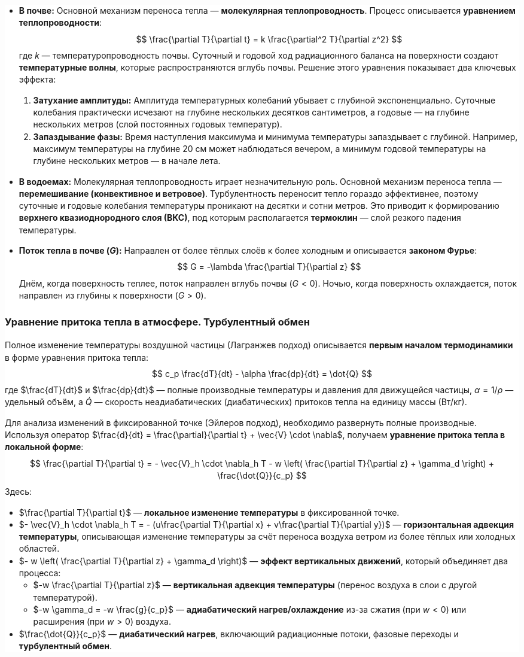 * **В почве:** Основной механизм переноса тепла — **молекулярная теплопроводность**. Процесс описывается **уравнением теплопроводности**:
    $$
    \frac{\partial T}{\partial t} = k \frac{\partial^2 T}{\partial z^2}
    $$
    где $k$ — температуропроводность почвы. Суточный и годовой ход радиационного баланса на поверхности создают **температурные волны**, которые распространяются вглубь почвы. Решение этого уравнения показывает два ключевых эффекта:
    1. **Затухание амплитуды:** Амплитуда температурных колебаний убывает с глубиной экспоненциально. Суточные колебания практически исчезают на глубине нескольких десятков сантиметров, а годовые — на глубине нескольких метров (слой постоянных годовых температур).
    2. **Запаздывание фазы:** Время наступления максимума и минимума температуры запаздывает с глубиной. Например, максимум температуры на глубине 20 см может наблюдаться вечером, а минимум годовой температуры на глубине нескольких метров — в начале лета.

* **В водоемах:** Молекулярная теплопроводность играет незначительную роль. Основной механизм переноса тепла — **перемешивание (конвективное и ветровое)**. Турбулентность переносит тепло гораздо эффективнее, поэтому суточные и годовые колебания температуры проникают на десятки и сотни метров. Это приводит к формированию **верхнего квазиоднородного слоя (ВКС)**, под которым располагается **термоклин** — слой резкого падения температуры.

* **Поток тепла в почве ($G$):** Направлен от более тёплых слоёв к более холодным и описывается **законом Фурье**:
    $$
    G = -\lambda \frac{\partial T}{\partial z}
    $$
    Днём, когда поверхность теплее, поток направлен вглубь почвы ($G<0$). Ночью, когда поверхность охлаждается, поток направлен из глубины к поверхности ($G>0$).

### **Уравнение притока тепла в атмосфере. Турбулентный обмен**

Полное изменение температуры воздушной частицы (Лагранжев подход) описывается **первым началом термодинамики** в форме уравнения притока тепла:
$$
c_p \frac{dT}{dt} - \alpha \frac{dp}{dt} = \dot{Q}
$$
где $\frac{dT}{dt}$ и $\frac{dp}{dt}$ — полные производные температуры и давления для движущейся частицы, $\alpha = 1/\rho$ — удельный объём, а $\dot{Q}$ — скорость неадиабатических (диабатических) притоков тепла на единицу массы (Вт/кг).

Для анализа изменений в фиксированной точке (Эйлеров подход), необходимо развернуть полные производные. Используя оператор $\frac{d}{dt} = \frac{\partial}{\partial t} + \vec{V} \cdot \nabla$, получаем **уравнение притока тепла в локальной форме**:
$$
\frac{\partial T}{\partial t} = - \vec{V}_h \cdot \nabla_h T - w \left( \frac{\partial T}{\partial z} + \gamma_d \right) + \frac{\dot{Q}}{c_p}
$$
Здесь:

* $\frac{\partial T}{\partial t}$ — **локальное изменение температуры** в фиксированной точке.
* $- \vec{V}_h \cdot \nabla_h T = - (u\frac{\partial T}{\partial x} + v\frac{\partial T}{\partial y})$ — **горизонтальная адвекция температуры**, описывающая изменение температуры за счёт переноса воздуха ветром из более тёплых или холодных областей.
* $- w \left( \frac{\partial T}{\partial z} + \gamma_d \right)$ — **эффект вертикальных движений**, который объединяет два процесса:
  * $-w \frac{\partial T}{\partial z}$ — **вертикальная адвекция температуры** (перенос воздуха в слои с другой температурой).
  * $-w \gamma_d = -w \frac{g}{c_p}$ — **адиабатический нагрев/охлаждение** из-за сжатия (при $w<0$) или расширения (при $w>0$) воздуха.
* $\frac{\dot{Q}}{c_p}$ — **диабатический нагрев**, включающий радиационные потоки, фазовые переходы и **турбулентный обмен**.
